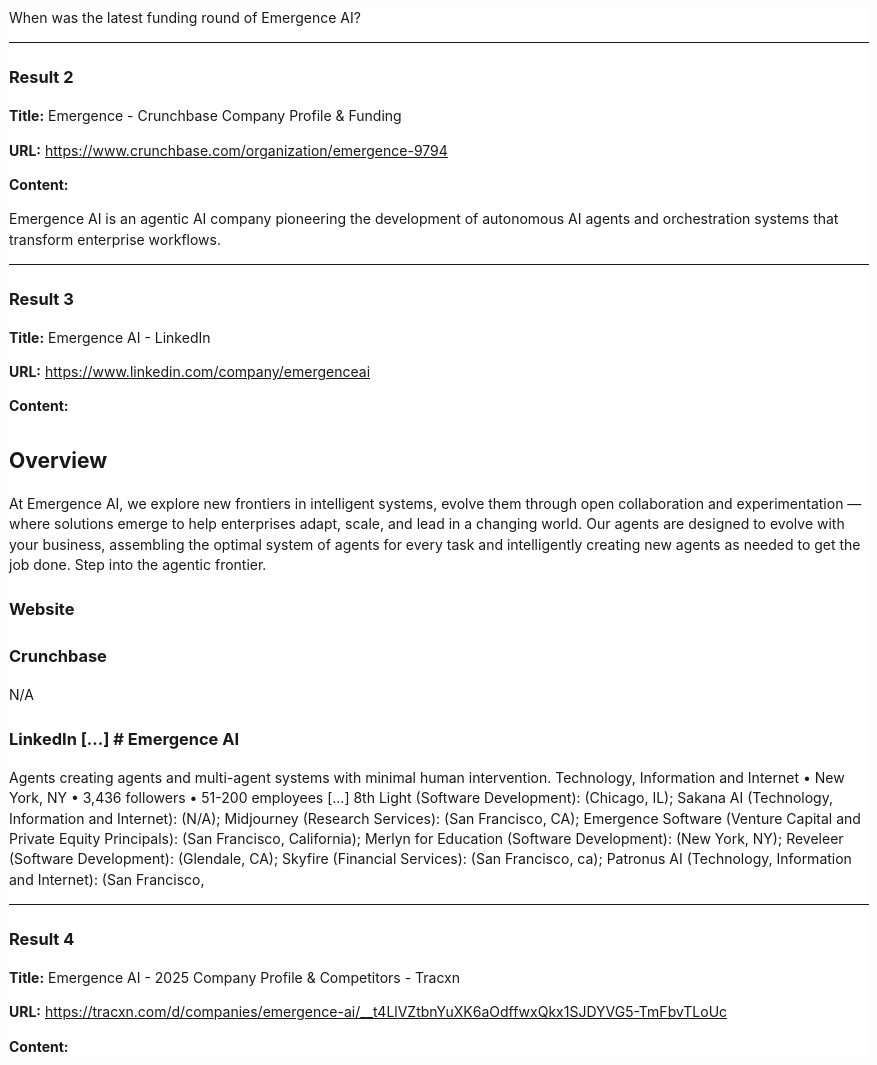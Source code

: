 When was the latest funding round of Emergence AI?

---

### Result 2

**Title:** Emergence - Crunchbase Company Profile & Funding

**URL:** https://www.crunchbase.com/organization/emergence-9794

**Content:**

Emergence AI is an agentic AI company pioneering the development of autonomous AI agents and orchestration systems that transform enterprise workflows.

---

### Result 3

**Title:** Emergence AI - LinkedIn

**URL:** https://www.linkedin.com/company/emergenceai

**Content:**

## Overview
At Emergence AI, we explore new frontiers in intelligent systems, evolve them through open collaboration and experimentation — where solutions emerge to help enterprises adapt, scale, and lead in a changing world. Our agents are designed to evolve with your business, assembling the optimal system of agents for every task and intelligently creating new agents as needed to get the job done. Step into the agentic frontier.

### Website

### Crunchbase
N/A
### LinkedIn [...] # Emergence AI
Agents creating agents and multi-agent systems with minimal human intervention.
Technology, Information and Internet • New York, NY • 3,436 followers • 51-200 employees [...] 8th Light (Software Development):  (Chicago, IL); Sakana AI (Technology, Information and Internet):  (N/A); Midjourney (Research Services):  (San Francisco, CA); Emergence Software (Venture Capital and Private Equity Principals):  (San Francisco, California); Merlyn for Education (Software Development):  (New York, NY); Reveleer (Software Development):  (Glendale, CA); Skyfire (Financial Services):  (San Francisco, ca); Patronus AI (Technology, Information and Internet):  (San Francisco,

---

### Result 4

**Title:** Emergence AI - 2025 Company Profile & Competitors - Tracxn

**URL:** https://tracxn.com/d/companies/emergence-ai/__t4LlVZtbnYuXK6aOdffwxQkx1SJDYVG5-TmFbvTLoUc

**Content:**
